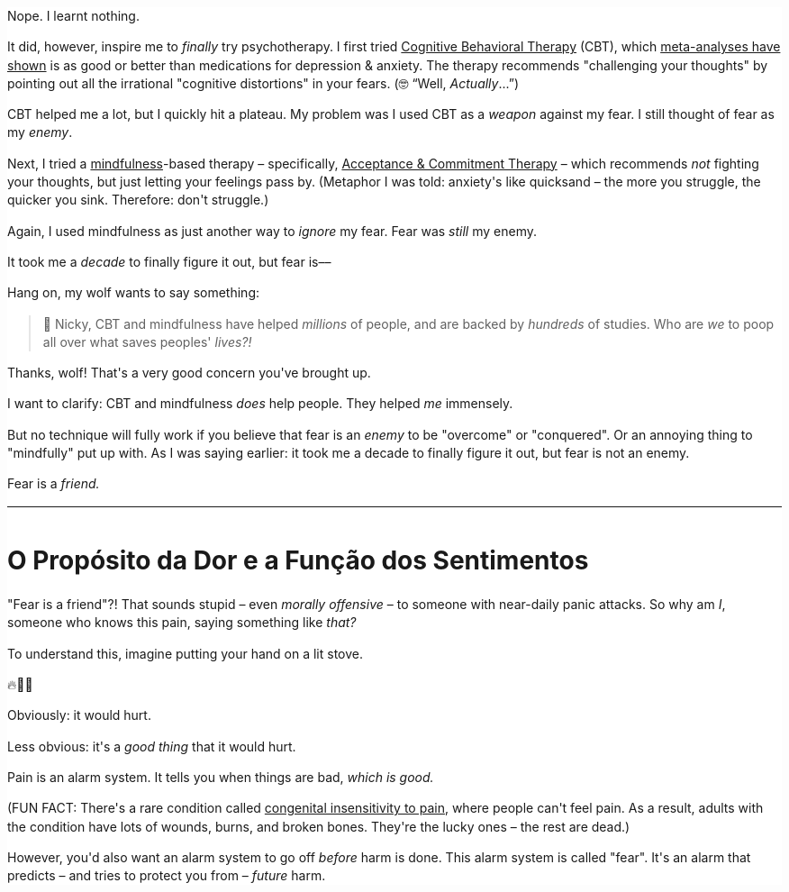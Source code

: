 Nope. I learnt nothing.

It did, however, inspire me to _finally_ try psychotherapy. I first tried [Cognitive Behavioral Therapy](https://en.wikipedia.org/wiki/Cognitive_behavioral_therapy) (CBT), which [meta-analyses have shown](https://onlinelibrary.wiley.com/doi/full/10.1002/da.20829) is as good or better than medications for depression & anxiety. The therapy recommends "challenging your thoughts" by pointing out all the irrational "cognitive distortions" in your fears. (🤓 “Well, _Actually_...”)

CBT helped me a lot, but I quickly hit a plateau. My problem was I used CBT as a _weapon_ against my fear. I still thought of fear as my _enemy_.

Next, I tried a [mindfulness](https://en.wikipedia.org/wiki/Mindfulness)-based therapy – specifically, [Acceptance & Commitment Therapy](https://en.wikipedia.org/wiki/Acceptance_and_commitment_therapy) – which recommends _not_ fighting your thoughts, but just letting your feelings pass by. (Metaphor I was told: anxiety's like quicksand – the more you struggle, the quicker you sink. Therefore: don't struggle.)

Again, I used mindfulness as just another way to _ignore_ my fear. Fear was _still_ my enemy.

It took me a _decade_ to finally figure it out, but fear is––

Hang on, my wolf wants to say something:

> 🐺 Nicky, CBT and mindfulness have helped _millions_ of people, and are backed by _hundreds_ of studies. Who are _we_ to poop all over what saves peoples' _lives?!_

Thanks, wolf! That's a very good concern you've brought up.

I want to clarify: CBT and mindfulness _does_ help people. They helped _me_ immensely.

But no technique will fully work if you believe that fear is an _enemy_ to be "overcome" or "conquered". Or an annoying thing to "mindfully" put up with. As I was saying earlier: it took me a decade to finally figure it out, but fear is not an enemy.

Fear is a _friend._

---

# O Propósito da Dor e a Função dos Sentimentos

"Fear is a friend"?! That sounds stupid – even _morally offensive_ – to someone with near-daily panic attacks. So why am _I_, someone who knows this pain, saying something like _that?_

To understand this, imagine putting your hand on a lit stove.

🔥👋😰

Obviously: it would hurt.

Less obvious: it's a _good thing_ that it would hurt.

Pain is an alarm system. It tells you when things are bad, _which is good._

(FUN FACT: There's a rare condition called [congenital insensitivity to pain](https://en.wikipedia.org/wiki/Congenital_insensitivity_to_pain), where people can't feel pain. As a result, adults with the condition have lots of wounds, burns, and broken bones. They're the lucky ones – the rest are dead.)

However, you'd also want an alarm system to go off _before_ harm is done. This alarm system is called "fear". It's an alarm that predicts – and tries to protect you from – _future_ harm.
